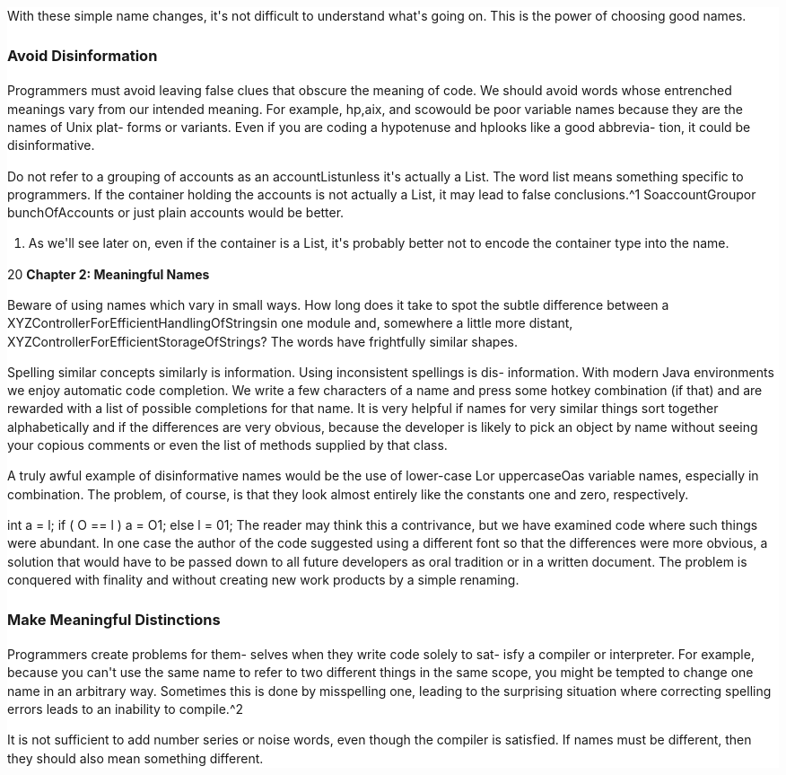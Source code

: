 With these simple name changes, it's not difficult to understand what's going on. This is the power of choosing good names.

<span id="avoid-disinformation"></span>

### Avoid Disinformation

Programmers must avoid leaving false clues that obscure the meaning of code. We should avoid words whose entrenched meanings vary from our intended meaning. For example, hp,aix, and scowould be poor variable names because they are the names of Unix plat- forms or variants. Even if you are coding a hypotenuse and hplooks like a good abbrevia- tion, it could be disinformative.

Do not refer to a grouping of accounts as an accountListunless it's actually a List. The word list means something specific to programmers. If the container holding the accounts is not actually a List, it may lead to false conclusions.^1 SoaccountGroupor bunchOfAccounts or just plain accounts would be better.

1.  As we'll see later on, even if the container <span class="underline">is</span> a List, it's probably better not to encode the container type into the name.

20 **Chapter 2: Meaningful Names**

Beware of using names which vary in small ways. How long does it take to spot the subtle difference between a XYZControllerForEfficientHandlingOfStringsin one module and, somewhere a little more distant, XYZControllerForEfficientStorageOfStrings? The words have frightfully similar shapes.

Spelling similar concepts similarly is <span class="underline">information</span>. Using inconsistent spellings is <span class="underline">dis- information</span>. With modern Java environments we enjoy automatic code completion. We write a few characters of a name and press some hotkey combination (if that) and are rewarded with a list of possible completions for that name. It is very helpful if names for very similar things sort together alphabetically and if the differences are very obvious, because the developer is likely to pick an object by name without seeing your copious comments or even the list of methods supplied by that class.

A truly awful example of disinformative names would be the use of lower-case Lor uppercaseOas variable names, especially in combination. The problem, of course, is that they look almost entirely like the constants one and zero, respectively.

int a = l; if ( O == l ) a = O1; else l = 01; The reader may think this a contrivance, but we have examined code where such things were abundant. In one case the author of the code suggested using a different font so that the differences were more obvious, a solution that would have to be passed down to all future developers as oral tradition or in a written document. The problem is conquered with finality and without creating new work products by a simple renaming.

<span id="make-meaningful-distinctions"></span>

### Make Meaningful Distinctions

Programmers create problems for them- selves when they write code solely to sat- isfy a compiler or interpreter. For example, because you can't use the same name to refer to two different things in the same scope, you might be tempted to change one name in an arbitrary way. Sometimes this is done by misspelling one, leading to the surprising situation where correcting spelling errors leads to an inability to compile.^2

It is not sufficient to add number series or noise words, even though the compiler is satisfied. If names must be different, then they should also mean something different.
